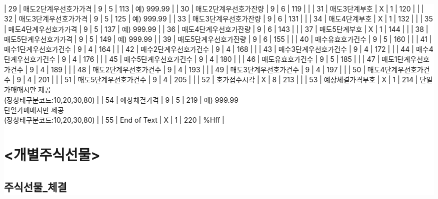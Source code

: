 | 29  | 매도2단계우선호가가격 | 9    | 5    | 113      | 예) 999.99                                                          |
| 30  | 매도2단계우선호가잔량 | 9    | 6    | 119      |                                                                     |
| 31  | 매도3단계부호         | X    | 1    | 120      |                                                                     |
| 32  | 매도3단계우선호가가격 | 9    | 5    | 125      | 예) 999.99                                                          |
| 33  | 매도3단계우선호가잔량 | 9    | 6    | 131      |                                                                     |
| 34  | 매도4단계부호         | X    | 1    | 132      |                                                                     |
| 35  | 매도4단계우선호가가격 | 9    | 5    | 137      | 예) 999.99                                                          |
| 36  | 매도4단계우선호가잔량 | 9    | 6    | 143      |                                                                     |
| 37  | 매도5단계부호         | X    | 1    | 144      |                                                                     |
| 38  | 매도5단계우선호가가격 | 9    | 5    | 149      | 예) 999.99                                                          |
| 39  | 매도5단계우선호가잔량 | 9    | 6    | 155      |                                                                     |
| 40  | 매수유효호가건수      | 9    | 5    | 160      |                                                                     |
| 41  | 매수1단계우선호가건수 | 9    | 4    | 164      |                                                                     |
| 42  | 매수2단계우선호가건수 | 9    | 4    | 168      |                                                                     |
| 43  | 매수3단계우선호가건수 | 9    | 4    | 172      |                                                                     |
| 44  | 매수4단계우선호가건수 | 9    | 4    | 176      |                                                                     |
| 45  | 매수5단계우선호가건수 | 9    | 4    | 180      |                                                                     |
| 46  | 매도유효호가건수      | 9    | 5    | 185      |                                                                     |
| 47  | 매도1단계우선호가건수 | 9    | 4    | 189      |                                                                     |
| 48  | 매도2단계우선호가건수 | 9    | 4    | 193      |                                                                     |
| 49  | 매도3단계우선호가건수 | 9    | 4    | 197      |                                                                     |
| 50  | 매도4단계우선호가건수 | 9    | 4    | 201      |                                                                     |
| 51  | 매도5단계우선호가건수 | 9    | 4    | 205      |                                                                     |
| 52  | 호가접수시각          | X    | 8    | 213      |                                                                     |
| 53  | 예상체결가격부호      | X    | 1    | 214      | 단일가매매시만 제공<br/>(장상태구분코드:10,20,30,80)                |
| 54  | 예상체결가격          | 9    | 5    | 219      | 예) 999.99<br/>단일가매매시만 제공<br/>(장상태구분코드:10,20,30,80) |
| 55  | End of Text           | X    | 1    | 220      | %Hff                                                                |

<h1><개별주식선물></h1>

## <a id="주식선물_체결" />주식선물_체결
